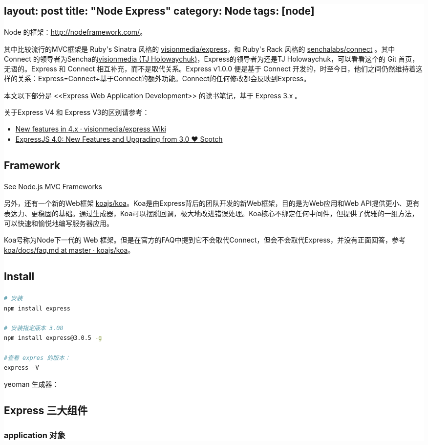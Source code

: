 layout: post
title: "Node Express"
category: Node
tags: [node]
---

Node 的框架：<http://nodeframework.com/>。

其中比较流行的MVC框架是 Ruby's Sinatra 风格的 [visionmedia/express](https://github.com/visionmedia/express)，和 Ruby's Rack 风格的 [senchalabs/connect](https://github.com/senchalabs/connect) 。其中 Connect 的领导者为Sencha的[visionmedia (TJ Holowaychuk)](https://github.com/visionmedia)，Express的领导者为还是TJ Holowaychuk，可以看看这个的 Git 首页，无语的。Express 和 Connect 相互补充，而不是取代关系。Express v1.0.0 便是基于 Connect 开发的，时至今日，他们之间仍然维持着这样的关系：Express=Connect+基于Connect的额外功能。Connect的任何修改都会反映到Express。



本文以下部分是 <<[Express Web Application Development](http://www.salttiger.com/express-web-application-development/)>> 的读书笔记，基于 Express 3.x 。

关于Express V4 和 Express V3的区别请参考：

- [New features in 4.x · visionmedia/express Wiki](https://github.com/visionmedia/express/wiki/New-features-in-4.x)
- [ExpressJS 4.0: New Features and Upgrading from 3.0 ♥ Scotch](http://scotch.io/bar-talk/expressjs-4-0-new-features-and-upgrading-from-3-0)

## Framework

See [Node.js MVC Frameworks](http://nodeframework.com/index.html#mvc)

另外，还有一个新的Web框架 [koajs/koa](https://github.com/koajs/koa)。Koa是由Express背后的团队开发的新Web框架，目的是为Web应用和Web API提供更小、更有表达力、更稳固的基础。通过生成器，Koa可以摆脱回调，极大地改进错误处理。Koa核心不绑定任何中间件，但提供了优雅的一组方法，可以快速和愉悦地编写服务器应用。

Koa号称为Node下一代的 Web 框架。但是在官方的FAQ中提到它不会取代Connect，但会不会取代Express，并没有正面回答，参考 [koa/docs/faq.md at master · koajs/koa](https://github.com/koajs/koa/blob/master/docs/faq.md)。

## Install

```sh
# 安装
npm install express

# 安装指定版本 3.08
npm install express@3.0.5 -g

#查看 expres 的版本：
express –V
```

yeoman 生成器：



## Express 三大组件

### application 对象
